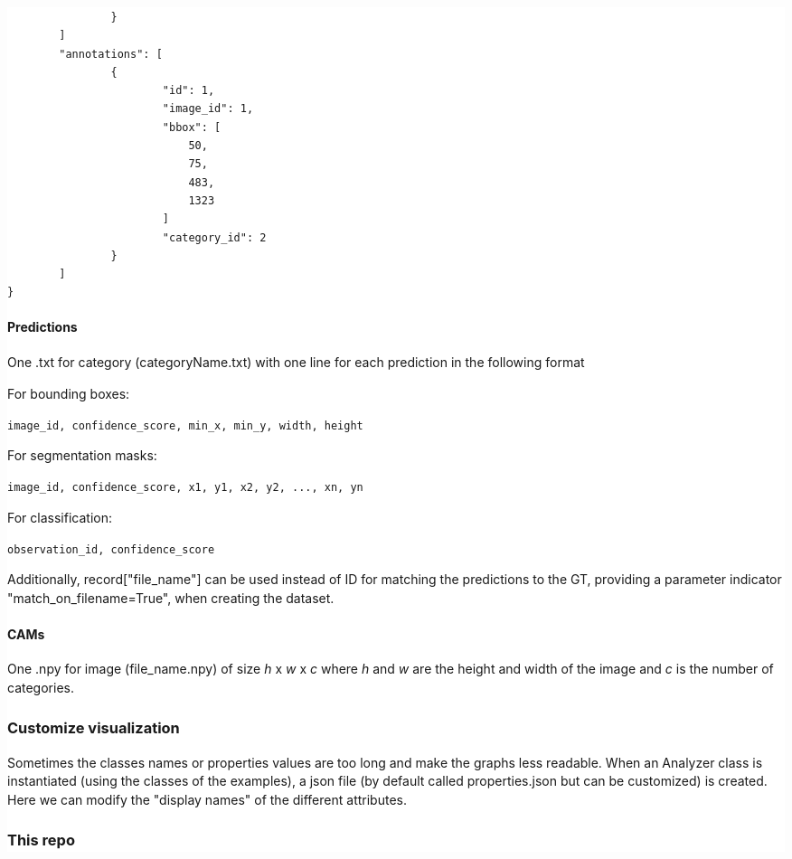 ```
                }
        ]
        "annotations": [
                {
                        "id": 1,
                        "image_id": 1,
                        "bbox": [
                            50,
                            75,
                            483,
                            1323
                        ]
                        "category_id": 2
                }
        ]
}
```

#### Predictions
One .txt for category (categoryName.txt) with one line for each prediction in the following format

For bounding boxes:

```
image_id, confidence_score, min_x, min_y, width, height
```

For segmentation masks:

```
image_id, confidence_score, x1, y1, x2, y2, ..., xn, yn
```

For classification:

```
observation_id, confidence_score
```

Additionally, record["file_name"] can be used instead of ID for matching the predictions to the GT, providing a parameter indicator "match_on_filename=True", when creating the dataset.


#### CAMs
One .npy for image (file_name.npy) of size _h_ x _w_ x _c_ where _h_ and _w_ are the height and width of the image and _c_ is the number of categories.


### Customize visualization
Sometimes the classes names or properties values are too long and make the graphs less readable.
When an Analyzer class is instantiated (using the classes of the examples), a json file (by default called properties.json but can be customized) is created. Here we can modify the "display names" of the different attributes.


### This repo
